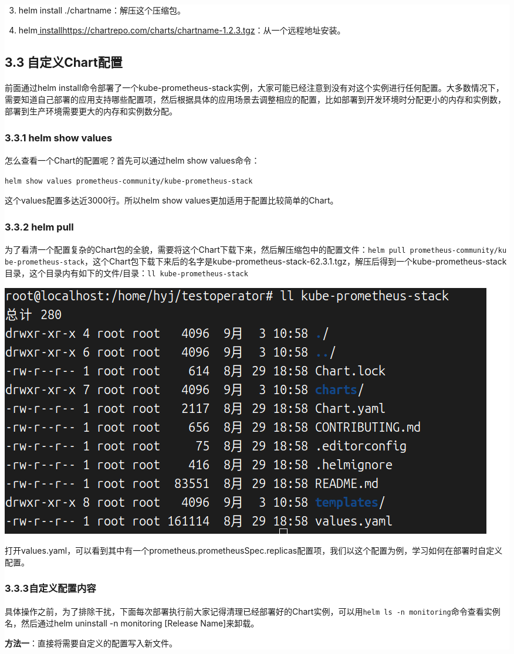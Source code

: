 3. helm install ./chartname：解压这个压缩包。

4. helm[ installhttps://chartrepo.com/charts/chartname-1.2.3.tgz]()：从一个远程地址安装。

## 3.3 自定义Chart配置

前面通过helm install命令部署了一个kube-prometheus-stack实例，大家可能已经注意到没有对这个实例进行任何配置。大多数情况下，需要知道自己部署的应用支持哪些配置项，然后根据具体的应用场景去调整相应的配置，比如部署到开发环境时分配更小的内存和实例数，部署到生产环境需要更大的内存和实例数分配。

### 3.3.1 helm show values

怎么查看一个Chart的配置呢？首先可以通过helm show values命令：

`helm show values prometheus-community/kube-prometheus-stack`

这个values配置多达近3000行。所以helm show values更加适用于配置比较简单的Chart。

### 3.3.2 helm pull

为了看清一个配置复杂的Chart包的全貌，需要将这个Chart下载下来，然后解压缩包中的配置文件：`helm pull prometheus-community/kube-prometheus-stack`，这个Chart包下载下来后的名字是kube-prometheus-stack-62.3.1.tgz，解压后得到一个kube-prometheus-stack目录，这个目录内有如下的文件/目录：`ll kube-prometheus-stack`

![](../images/2024-09-03-11-00-34-image.png)

打开values.yaml，可以看到其中有一个prometheus.prometheusSpec.replicas配置项，我们以这个配置为例，学习如何在部署时自定义配置。

### 3.3.3自定义配置内容

具体操作之前，为了排除干扰，下面每次部署执行前大家记得清理已经部署好的Chart实例，可以用`helm ls -n monitoring`命令查看实例名，然后通过helm uninstall -n monitoring [Release Name]来卸载。

**方法一**：直接将需要自定义的配置写入新文件。
